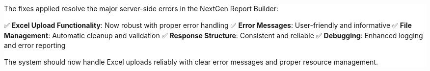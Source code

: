 The fixes applied resolve the major server-side errors in the NextGen Report Builder:

✅ **Excel Upload Functionality**: Now robust with proper error handling
✅ **Error Messages**: User-friendly and informative
✅ **File Management**: Automatic cleanup and validation
✅ **Response Structure**: Consistent and reliable
✅ **Debugging**: Enhanced logging and error reporting

The system should now handle Excel uploads reliably with clear error messages and proper resource management.


